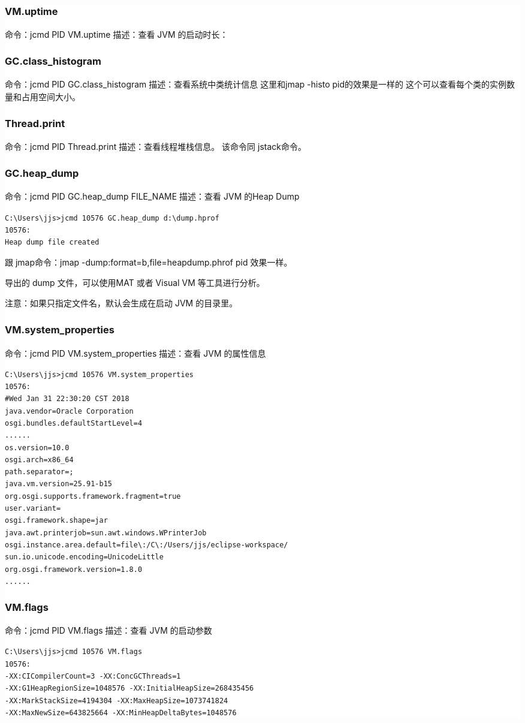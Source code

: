 ### VM.uptime
命令：jcmd PID VM.uptime
描述：查看 JVM 的启动时长：

### GC.class_histogram
命令：jcmd PID GC.class_histogram
描述：查看系统中类统计信息
这里和jmap -histo pid的效果是一样的
这个可以查看每个类的实例数量和占用空间大小。

### Thread.print
命令：jcmd PID Thread.print
描述：查看线程堆栈信息。
该命令同 jstack命令。

### GC.heap_dump
命令：jcmd PID GC.heap_dump FILE_NAME
描述：查看 JVM 的Heap Dump
```
C:\Users\jjs>jcmd 10576 GC.heap_dump d:\dump.hprof
10576:
Heap dump file created
```

跟 jmap命令：jmap -dump:format=b,file=heapdump.phrof pid 效果一样。

导出的 dump 文件，可以使用MAT 或者 Visual VM 等工具进行分析。

注意：如果只指定文件名，默认会生成在启动 JVM 的目录里。

### VM.system_properties
命令：jcmd PID VM.system_properties
描述：查看 JVM 的属性信息
```
C:\Users\jjs>jcmd 10576 VM.system_properties
10576:
#Wed Jan 31 22:30:20 CST 2018
java.vendor=Oracle Corporation
osgi.bundles.defaultStartLevel=4
......
os.version=10.0
osgi.arch=x86_64
path.separator=;
java.vm.version=25.91-b15
org.osgi.supports.framework.fragment=true
user.variant=
osgi.framework.shape=jar
java.awt.printerjob=sun.awt.windows.WPrinterJob
osgi.instance.area.default=file\:/C\:/Users/jjs/eclipse-workspace/
sun.io.unicode.encoding=UnicodeLittle
org.osgi.framework.version=1.8.0
......
```
### VM.flags
命令：jcmd PID VM.flags
描述：查看 JVM 的启动参数
```
C:\Users\jjs>jcmd 10576 VM.flags
10576:
-XX:CICompilerCount=3 -XX:ConcGCThreads=1 
-XX:G1HeapRegionSize=1048576 -XX:InitialHeapSize=268435456 
-XX:MarkStackSize=4194304 -XX:MaxHeapSize=1073741824 
-XX:MaxNewSize=643825664 -XX:MinHeapDeltaBytes=1048576 
```